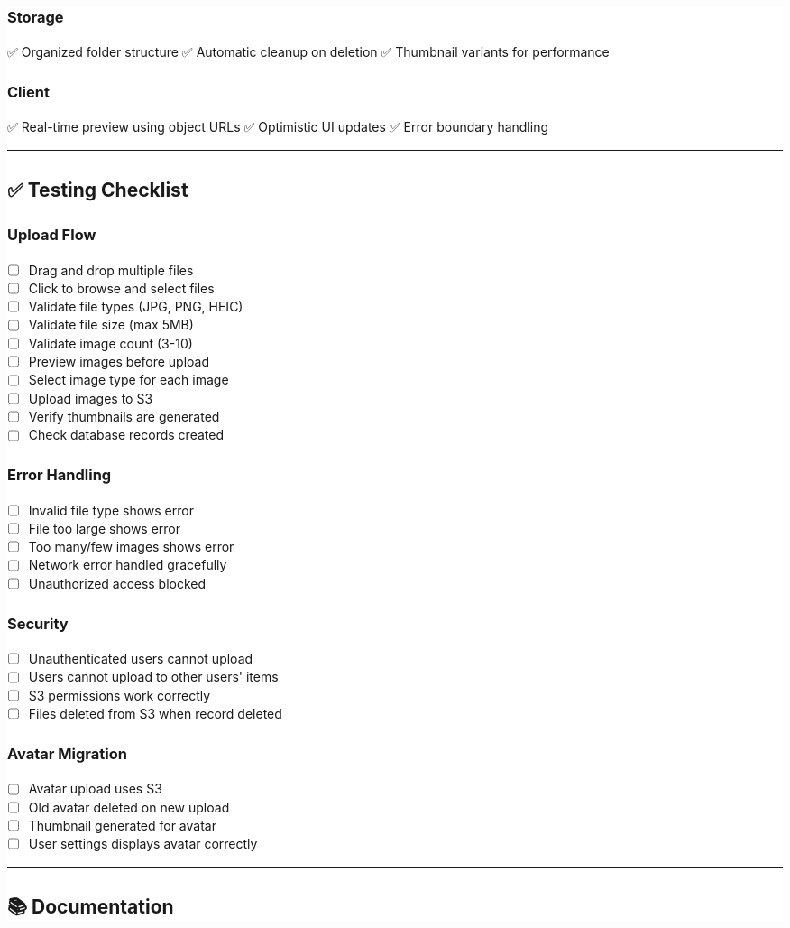 ### Storage
✅ Organized folder structure
✅ Automatic cleanup on deletion
✅ Thumbnail variants for performance

### Client
✅ Real-time preview using object URLs
✅ Optimistic UI updates
✅ Error boundary handling

---

## ✅ Testing Checklist

### Upload Flow
- [ ] Drag and drop multiple files
- [ ] Click to browse and select files
- [ ] Validate file types (JPG, PNG, HEIC)
- [ ] Validate file size (max 5MB)
- [ ] Validate image count (3-10)
- [ ] Preview images before upload
- [ ] Select image type for each image
- [ ] Upload images to S3
- [ ] Verify thumbnails are generated
- [ ] Check database records created

### Error Handling
- [ ] Invalid file type shows error
- [ ] File too large shows error
- [ ] Too many/few images shows error
- [ ] Network error handled gracefully
- [ ] Unauthorized access blocked

### Security
- [ ] Unauthenticated users cannot upload
- [ ] Users cannot upload to other users' items
- [ ] S3 permissions work correctly
- [ ] Files deleted from S3 when record deleted

### Avatar Migration
- [ ] Avatar upload uses S3
- [ ] Old avatar deleted on new upload
- [ ] Thumbnail generated for avatar
- [ ] User settings displays avatar correctly

---

## 📚 Documentation
